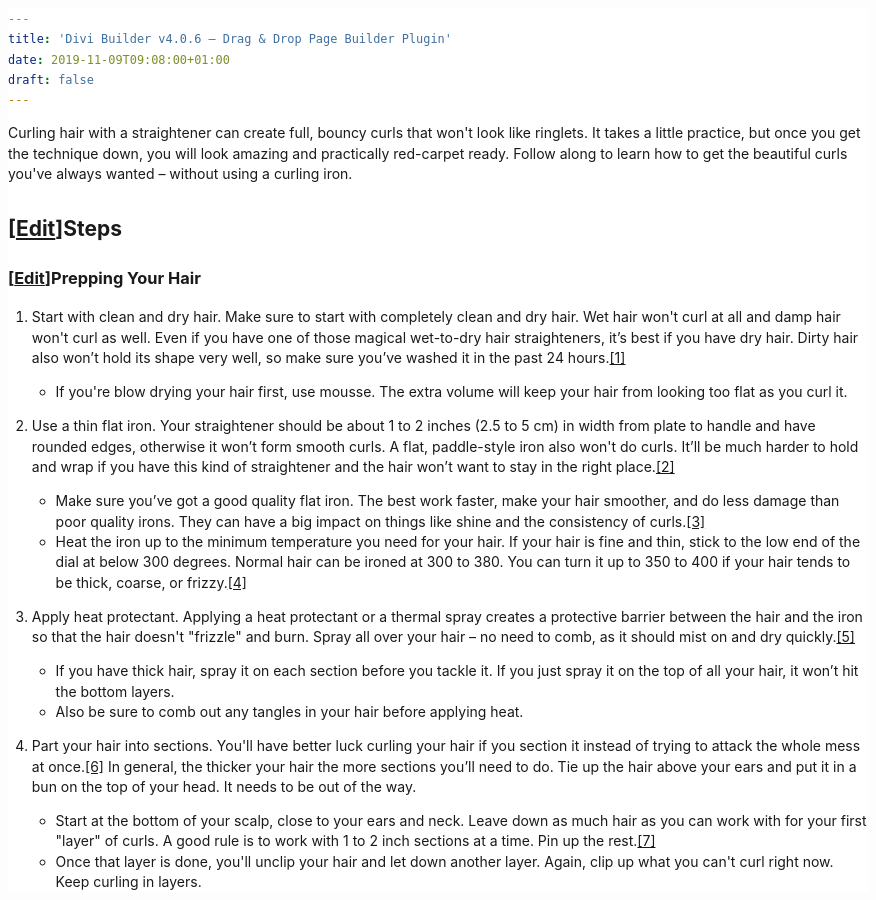 ```yaml
---
title: 'Divi Builder v4.0.6 – Drag & Drop Page Builder Plugin'
date: 2019-11-09T09:08:00+01:00
draft: false
---
```


Curling hair with a straightener can create full, bouncy curls that won't look like ringlets. It takes a little practice, but once you get the technique down, you will look amazing and practically red-carpet ready. Follow along to learn how to get the beautiful curls you've always wanted – without using a curling iron.

\[[Edit](https://www.wikihow.com/index.php?title=Curl-Your-Hair-with-a-Straightener&action=edit&section=1 "Edit section: Steps")\]Steps
---------------------------------------------------------------------------------------------------------------------------------------

### \[[Edit](https://www.wikihow.com/index.php?title=Curl-Your-Hair-with-a-Straightener&action=edit&section=2 "Edit section: Prepping Your Hair")\]Prepping Your Hair

1.  Start with clean and dry hair. Make sure to start with completely clean and dry hair. Wet hair won't curl at all and damp hair won't curl as well. Even if you have one of those magical wet-to-dry hair straighteners, it’s best if you have dry hair. Dirty hair also won’t hold its shape very well, so make sure you’ve washed it in the past 24 hours.[\[1\]](#_note-1)  
      
    *   If you're blow drying your hair first, use mousse. The extra volume will keep your hair from looking too flat as you curl it.
2.  Use a thin flat iron. Your straightener should be about 1 to 2 inches (2.5 to 5 cm) in width from plate to handle and have rounded edges, otherwise it won’t form smooth curls. A flat, paddle-style iron also won't do curls. It’ll be much harder to hold and wrap if you have this kind of straightener and the hair won’t want to stay in the right place.[\[2\]](#_note-2)  
      
    *   Make sure you’ve got a good quality flat iron. The best work faster, make your hair smoother, and do less damage than poor quality irons. They can have a big impact on things like shine and the consistency of curls.[\[3\]](#_note-3)
    *   Heat the iron up to the minimum temperature you need for your hair. If your hair is fine and thin, stick to the low end of the dial at below 300 degrees. Normal hair can be ironed at 300 to 380. You can turn it up to 350 to 400 if your hair tends to be thick, coarse, or frizzy.[\[4\]](#_note-4)
3.  Apply heat protectant. Applying a heat protectant or a thermal spray creates a protective barrier between the hair and the iron so that the hair doesn't "frizzle" and burn. Spray all over your hair – no need to comb, as it should mist on and dry quickly.[\[5\]](#_note-5)  
      
    *   If you have thick hair, spray it on each section before you tackle it. If you just spray it on the top of all your hair, it won’t hit the bottom layers.
    *   Also be sure to comb out any tangles in your hair before applying heat.
4.  Part your hair into sections. You'll have better luck curling your hair if you section it instead of trying to attack the whole mess at once.[\[6\]](#_note-6) In general, the thicker your hair the more sections you’ll need to do. Tie up the hair above your ears and put it in a bun on the top of your head. It needs to be out of the way.  
      
    *   Start at the bottom of your scalp, close to your ears and neck. Leave down as much hair as you can work with for your first "layer" of curls. A good rule is to work with 1 to 2 inch sections at a time. Pin up the rest.[\[7\]](#_note-7)
    *   Once that layer is done, you'll unclip your hair and let down another layer. Again, clip up what you can't curl right now. Keep curling in layers.
